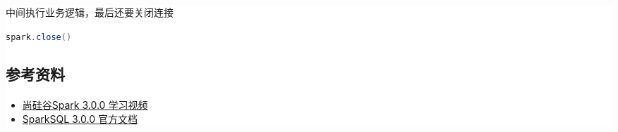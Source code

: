 中间执行业务逻辑，最后还要关闭连接

```scala
spark.close()
```



## 参考资料

- [尚硅谷Spark 3.0.0 学习视频](https://www.bilibili.com/video/BV11A411L7CK)
- [SparkSQL 3.0.0 官方文档](https://spark.apache.org/docs/3.0.0/sql-getting-started.html)

